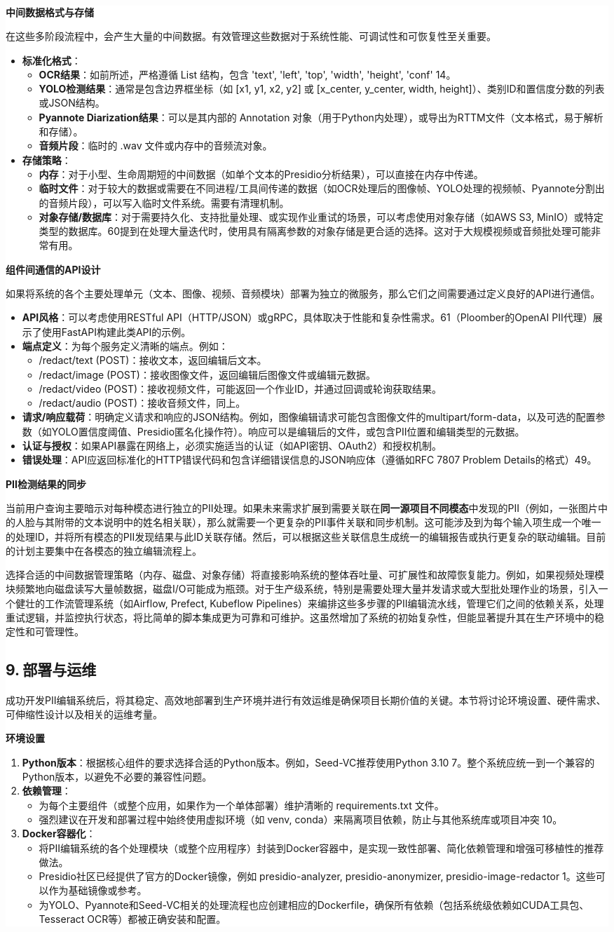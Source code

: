 **中间数据格式与存储**

在这些多阶段流程中，会产生大量的中间数据。有效管理这些数据对于系统性能、可调试性和可恢复性至关重要。

* **标准化格式**：  
  * **OCR结果**：如前所述，严格遵循 List 结构，包含 'text', 'left', 'top', 'width', 'height', 'conf' 14。  
  * **YOLO检测结果**：通常是包含边界框坐标（如 \[x1, y1, x2, y2\] 或 \[x\_center, y\_center, width, height\]）、类别ID和置信度分数的列表或JSON结构。  
  * **Pyannote Diarization结果**：可以是其内部的 Annotation 对象（用于Python内处理），或导出为RTTM文件（文本格式，易于解析和存储）。  
  * **音频片段**：临时的 .wav 文件或内存中的音频流对象。  
* **存储策略**：  
  * **内存**：对于小型、生命周期短的中间数据（如单个文本的Presidio分析结果），可以直接在内存中传递。  
  * **临时文件**：对于较大的数据或需要在不同进程/工具间传递的数据（如OCR处理后的图像帧、YOLO处理的视频帧、Pyannote分割出的音频片段），可以写入临时文件系统。需要有清理机制。  
  * **对象存储/数据库**：对于需要持久化、支持批量处理、或实现作业重试的场景，可以考虑使用对象存储（如AWS S3, MinIO）或特定类型的数据库。60提到在处理大量迭代时，使用具有隔离参数的对象存储是更合适的选择。这对于大规模视频或音频批处理可能非常有用。

**组件间通信的API设计**

如果将系统的各个主要处理单元（文本、图像、视频、音频模块）部署为独立的微服务，那么它们之间需要通过定义良好的API进行通信。

* **API风格**：可以考虑使用RESTful API（HTTP/JSON）或gRPC，具体取决于性能和复杂性需求。61（Ploomber的OpenAI PII代理）展示了使用FastAPI构建此类API的示例。  
* **端点定义**：为每个服务定义清晰的端点。例如：  
  * /redact/text (POST)：接收文本，返回编辑后文本。  
  * /redact/image (POST)：接收图像文件，返回编辑后图像文件或编辑元数据。  
  * /redact/video (POST)：接收视频文件，可能返回一个作业ID，并通过回调或轮询获取结果。  
  * /redact/audio (POST)：接收音频文件，同上。  
* **请求/响应载荷**：明确定义请求和响应的JSON结构。例如，图像编辑请求可能包含图像文件的multipart/form-data，以及可选的配置参数（如YOLO置信度阈值、Presidio匿名化操作符）。响应可以是编辑后的文件，或包含PII位置和编辑类型的元数据。  
* **认证与授权**：如果API暴露在网络上，必须实施适当的认证（如API密钥、OAuth2）和授权机制。  
* **错误处理**：API应返回标准化的HTTP错误代码和包含详细错误信息的JSON响应体（遵循如RFC 7807 Problem Details的格式）49。

**PII检测结果的同步**

当前用户查询主要暗示对每种模态进行独立的PII处理。如果未来需求扩展到需要关联在**同一源项目不同模态**中发现的PII（例如，一张图片中的人脸与其附带的文本说明中的姓名相关联），那么就需要一个更复杂的PII事件关联和同步机制。这可能涉及到为每个输入项生成一个唯一的处理ID，并将所有模态的PII发现结果与此ID关联存储。然后，可以根据这些关联信息生成统一的编辑报告或执行更复杂的联动编辑。目前的计划主要集中在各模态的独立编辑流程上。

选择合适的中间数据管理策略（内存、磁盘、对象存储）将直接影响系统的整体吞吐量、可扩展性和故障恢复能力。例如，如果视频处理模块频繁地向磁盘读写大量帧数据，磁盘I/O可能成为瓶颈。对于生产级系统，特别是需要处理大量并发请求或大型批处理作业的场景，引入一个健壮的工作流管理系统（如Airflow, Prefect, Kubeflow Pipelines）来编排这些多步骤的PII编辑流水线，管理它们之间的依赖关系，处理重试逻辑，并监控执行状态，将比简单的脚本集成更为可靠和可维护。这虽然增加了系统的初始复杂性，但能显著提升其在生产环境中的稳定性和可管理性。

## **9\. 部署与运维**

成功开发PII编辑系统后，将其稳定、高效地部署到生产环境并进行有效运维是确保项目长期价值的关键。本节将讨论环境设置、硬件需求、可伸缩性设计以及相关的运维考量。

**环境设置**

1. **Python版本**：根据核心组件的要求选择合适的Python版本。例如，Seed-VC推荐使用Python 3.10 7。整个系统应统一到一个兼容的Python版本，以避免不必要的兼容性问题。  
2. **依赖管理**：  
   * 为每个主要组件（或整个应用，如果作为一个单体部署）维护清晰的 requirements.txt 文件。  
   * 强烈建议在开发和部署过程中始终使用虚拟环境（如 venv, conda）来隔离项目依赖，防止与其他系统库或项目冲突 10。  
3. **Docker容器化**：  
   * 将PII编辑系统的各个处理模块（或整个应用程序）封装到Docker容器中，是实现一致性部署、简化依赖管理和增强可移植性的推荐做法。  
   * Presidio社区已经提供了官方的Docker镜像，例如 presidio-analyzer, presidio-anonymizer, presidio-image-redactor 1。这些可以作为基础镜像或参考。  
   * 为YOLO、Pyannote和Seed-VC相关的处理流程也应创建相应的Dockerfile，确保所有依赖（包括系统级依赖如CUDA工具包、Tesseract OCR等）都被正确安装和配置。
